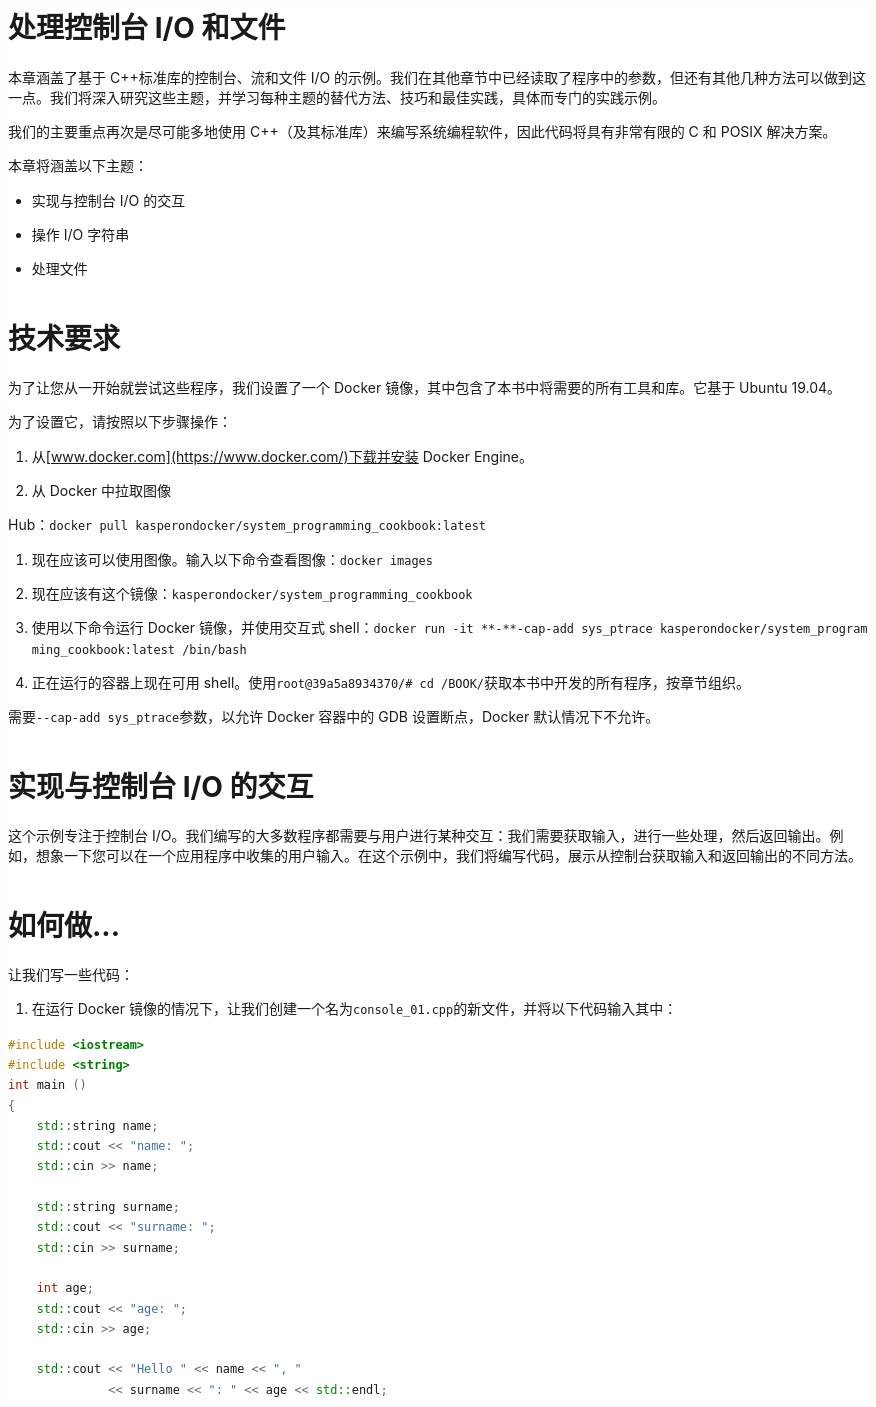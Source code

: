 # 处理控制台 I/O 和文件

本章涵盖了基于 C++标准库的控制台、流和文件 I/O 的示例。我们在其他章节中已经读取了程序中的参数，但还有其他几种方法可以做到这一点。我们将深入研究这些主题，并学习每种主题的替代方法、技巧和最佳实践，具体而专门的实践示例。

我们的主要重点再次是尽可能多地使用 C++（及其标准库）来编写系统编程软件，因此代码将具有非常有限的 C 和 POSIX 解决方案。

本章将涵盖以下主题：

+   实现与控制台 I/O 的交互

+   操作 I/O 字符串

+   处理文件

# 技术要求

为了让您从一开始就尝试这些程序，我们设置了一个 Docker 镜像，其中包含了本书中将需要的所有工具和库。它基于 Ubuntu 19.04。

为了设置它，请按照以下步骤操作：

1.  从[www.docker.com](https://www.docker.com/)下载并安装 Docker Engine。

1.  从 Docker 中拉取图像

Hub：`docker pull kasperondocker/system_programming_cookbook:latest`

1.  现在应该可以使用图像。输入以下命令查看图像：`docker images`

1.  现在应该有这个镜像：`kasperondocker/system_programming_cookbook`

1.  使用以下命令运行 Docker 镜像，并使用交互式 shell：`docker run -it **-**-cap-add sys_ptrace kasperondocker/system_programming_cookbook:latest /bin/bash`

1.  正在运行的容器上现在可用 shell。使用`root@39a5a8934370/# cd /BOOK/`获取本书中开发的所有程序，按章节组织。

需要`--cap-add sys_ptrace`参数，以允许 Docker 容器中的 GDB 设置断点，Docker 默认情况下不允许。

# 实现与控制台 I/O 的交互

这个示例专注于控制台 I/O。我们编写的大多数程序都需要与用户进行某种交互：我们需要获取输入，进行一些处理，然后返回输出。例如，想象一下您可以在一个应用程序中收集的用户输入。在这个示例中，我们将编写代码，展示从控制台获取输入和返回输出的不同方法。

# 如何做...

让我们写一些代码：

1.  在运行 Docker 镜像的情况下，让我们创建一个名为`console_01.cpp`的新文件，并将以下代码输入其中：

```cpp
#include <iostream>
#include <string>
int main ()
{
    std::string name;
    std::cout << "name: ";
    std::cin >> name;

    std::string surname;
    std::cout << "surname: ";
    std::cin >> surname;

    int age;
    std::cout << "age: ";
    std::cin >> age;

    std::cout << "Hello " << name << ", " 
              << surname << ": " << age << std::endl;
```